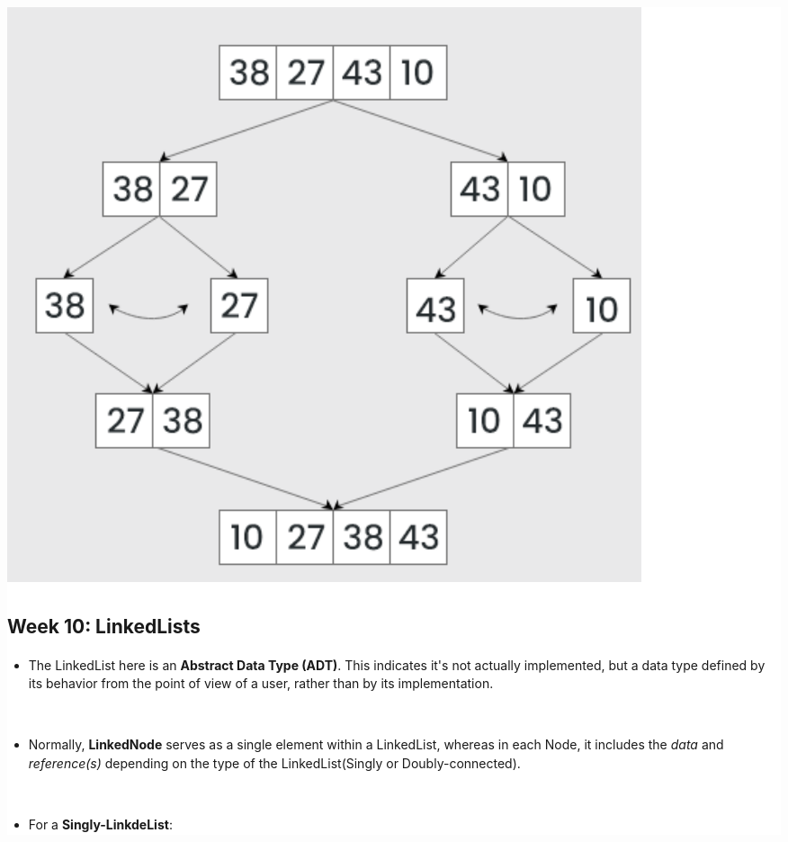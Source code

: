 ![MergeSort_Graph](MergeSort_Graph.png)







## Week 10: LinkedLists

- The LinkedList here is an **Abstract Data Type (ADT)**. This indicates it's not actually implemented, but a data type defined by its behavior from the point of view of a user, rather than by its implementation. 

  <br>

- Normally, **LinkedNode** serves as a single element within a LinkedList, whereas in each Node, it includes the *data* and *reference(s)* depending on the type of the LinkedList(Singly or Doubly-connected).

​       <br>

- For a **Singly-LinkdeList**:
